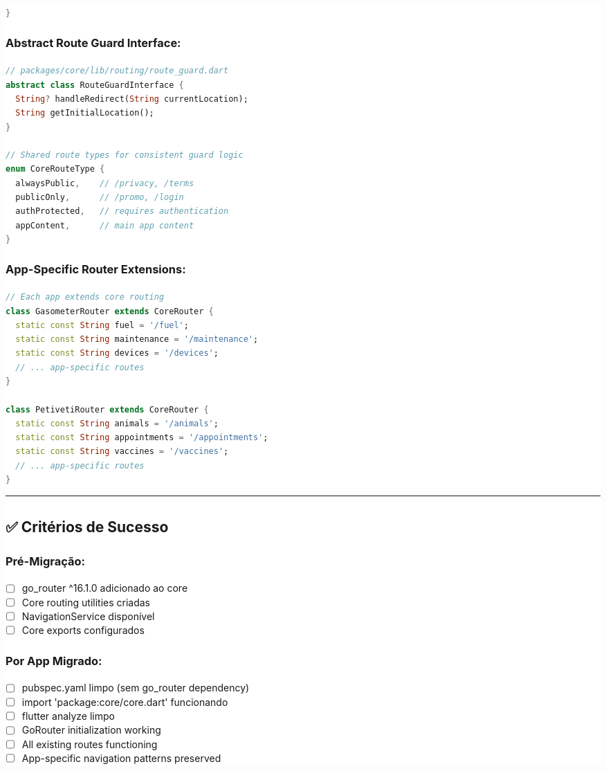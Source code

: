 ```dart
}
```

### **Abstract Route Guard Interface:**
```dart
// packages/core/lib/routing/route_guard.dart
abstract class RouteGuardInterface {
  String? handleRedirect(String currentLocation);
  String getInitialLocation();
}

// Shared route types for consistent guard logic
enum CoreRouteType {
  alwaysPublic,    // /privacy, /terms
  publicOnly,      // /promo, /login
  authProtected,   // requires authentication
  appContent,      // main app content
}
```

### **App-Specific Router Extensions:**
```dart
// Each app extends core routing
class GasometerRouter extends CoreRouter {
  static const String fuel = '/fuel';
  static const String maintenance = '/maintenance';
  static const String devices = '/devices';
  // ... app-specific routes
}

class PetivetiRouter extends CoreRouter {
  static const String animals = '/animals';
  static const String appointments = '/appointments';
  static const String vaccines = '/vaccines';
  // ... app-specific routes
}
```

---

## ✅ Critérios de Sucesso

### **Pré-Migração:**
- [ ] go_router ^16.1.0 adicionado ao core
- [ ] Core routing utilities criadas
- [ ] NavigationService disponível
- [ ] Core exports configurados

### **Por App Migrado:**
- [ ] pubspec.yaml limpo (sem go_router dependency)
- [ ] import 'package:core/core.dart' funcionando
- [ ] flutter analyze limpo
- [ ] GoRouter initialization working
- [ ] All existing routes functioning
- [ ] App-specific navigation patterns preserved
